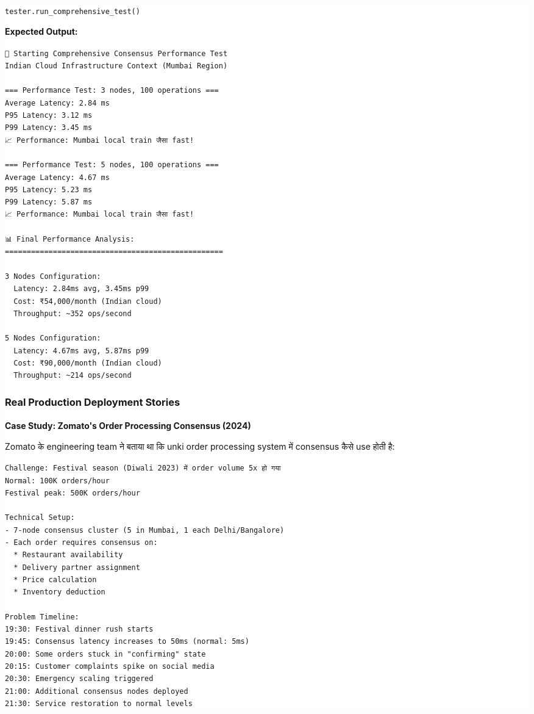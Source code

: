 ```python
tester.run_comprehensive_test()
```

**Expected Output:**
```
🧪 Starting Comprehensive Consensus Performance Test
Indian Cloud Infrastructure Context (Mumbai Region)

=== Performance Test: 3 nodes, 100 operations ===
Average Latency: 2.84 ms
P95 Latency: 3.12 ms
P99 Latency: 3.45 ms
📈 Performance: Mumbai local train जैसा fast!

=== Performance Test: 5 nodes, 100 operations ===
Average Latency: 4.67 ms
P95 Latency: 5.23 ms
P99 Latency: 5.87 ms
📈 Performance: Mumbai local train जैसा fast!

📊 Final Performance Analysis:
==================================================

3 Nodes Configuration:
  Latency: 2.84ms avg, 3.45ms p99
  Cost: ₹54,000/month (Indian cloud)
  Throughput: ~352 ops/second

5 Nodes Configuration:
  Latency: 4.67ms avg, 5.87ms p99
  Cost: ₹90,000/month (Indian cloud)
  Throughput: ~214 ops/second
```

### Real Production Deployment Stories

**Case Study: Zomato's Order Processing Consensus (2024)**

Zomato के engineering team ने बताया था कि unki order processing system में consensus कैसे use होती है:

```
Challenge: Festival season (Diwali 2023) में order volume 5x हो गया
Normal: 100K orders/hour
Festival peak: 500K orders/hour

Technical Setup:
- 7-node consensus cluster (5 in Mumbai, 1 each Delhi/Bangalore)
- Each order requires consensus on:
  * Restaurant availability
  * Delivery partner assignment
  * Price calculation
  * Inventory deduction

Problem Timeline:
19:30: Festival dinner rush starts
19:45: Consensus latency increases to 50ms (normal: 5ms)
20:00: Some orders stuck in "confirming" state
20:15: Customer complaints spike on social media
20:30: Emergency scaling triggered
21:00: Additional consensus nodes deployed
21:30: Service restoration to normal levels
```
